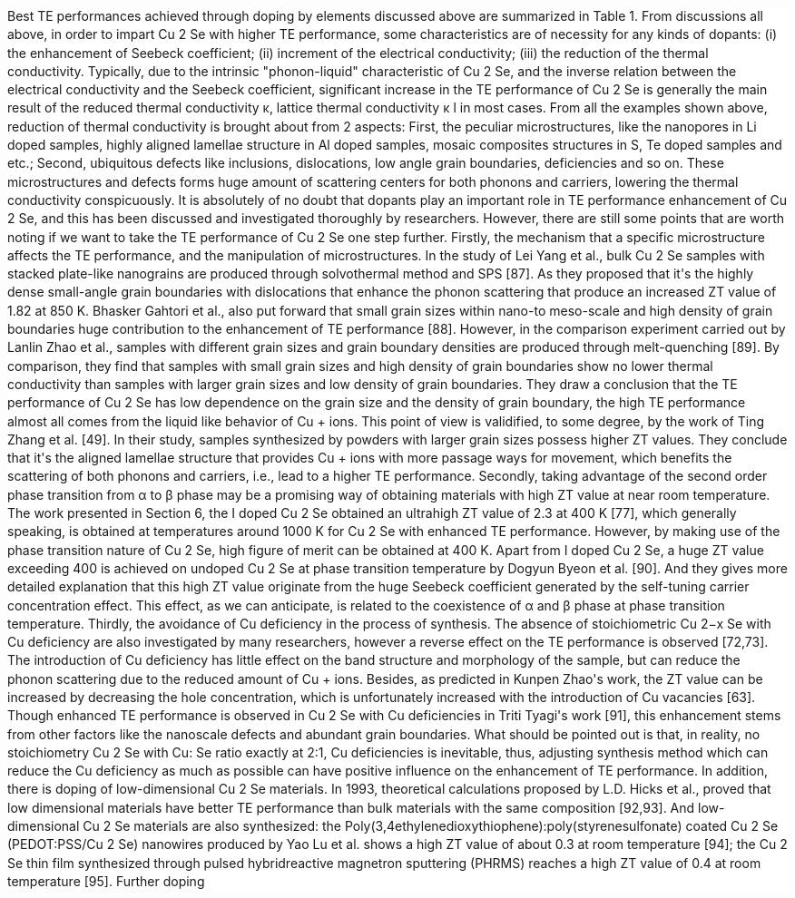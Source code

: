 Best TE performances achieved through doping by elements discussed above are summarized in Table 1. From discussions all above, in order to impart Cu 2 Se with higher TE performance, some characteristics are of necessity for any kinds of dopants: (i) the enhancement of Seebeck coefficient; (ii) increment of the electrical conductivity; (iii) the reduction of the thermal conductivity. Typically, due to the intrinsic "phonon-liquid" characteristic of Cu 2 Se, and the inverse relation between the electrical conductivity and the Seebeck coefficient, significant increase in the TE performance of Cu 2 Se is generally the main result of the reduced thermal conductivity κ, lattice thermal conductivity κ l in most cases. From all the examples shown above, reduction of thermal conductivity is brought about from 2 aspects: First, the peculiar microstructures, like the nanopores in Li doped samples, highly aligned lamellae structure in Al doped samples, mosaic composites structures in S, Te doped samples and etc.; Second, ubiquitous defects like inclusions, dislocations, low angle grain boundaries, deficiencies and so on. These microstructures and defects forms huge amount of scattering centers for both phonons and carriers, lowering the thermal conductivity conspicuously. It is absolutely of no doubt that dopants play an important role in TE performance enhancement of Cu 2 Se, and this has been discussed and investigated thoroughly by researchers. However, there are still some points that are worth noting if we want to take the TE performance of Cu 2 Se one step further. Firstly, the mechanism that a specific microstructure affects the TE performance, and the manipulation of microstructures. In the study of Lei Yang et al., bulk Cu 2 Se samples with stacked plate-like nanograins are produced through solvothermal method and SPS [87]. As they proposed that it's the highly dense small-angle grain boundaries with dislocations that enhance the phonon scattering that produce an increased ZT value of 1.82 at 850 K. Bhasker Gahtori et al., also put forward that small grain sizes within nano-to meso-scale and high density of grain boundaries huge contribution to the enhancement of TE performance [88]. However, in the comparison experiment carried out by Lanlin Zhao et al., samples with different grain sizes and grain boundary densities are produced through melt-quenching [89]. By comparison, they find that samples with small grain sizes and high density of grain boundaries show no lower thermal conductivity than samples with larger grain sizes and low density of grain boundaries. They draw a conclusion that the TE performance of Cu 2 Se has low dependence on the grain size and the density of grain boundary, the high TE performance almost all comes from the liquid like behavior of Cu + ions. This point of view is validified, to some degree, by the work of Ting Zhang et al. [49]. In their study, samples synthesized by powders with larger grain sizes possess higher ZT values. They conclude that it's the aligned lamellae structure that provides Cu + ions with more passage ways for movement, which benefits the scattering of both phonons and carriers, i.e., lead to a higher TE performance. Secondly, taking advantage of the second order phase transition from α to β phase may be a promising way of obtaining materials with high ZT value at near room temperature. The work presented in Section 6, the I doped Cu 2 Se obtained an ultrahigh ZT value of 2.3 at 400 K [77], which generally speaking, is obtained at temperatures around 1000 K for Cu 2 Se with enhanced TE performance. However, by making use of the phase transition nature of Cu 2 Se, high figure of merit can be obtained at 400 K. Apart from I doped Cu 2 Se, a huge ZT value exceeding 400 is achieved on undoped Cu 2 Se at phase transition temperature by Dogyun Byeon et al. [90]. And they gives more detailed explanation that this high ZT value originate from the huge Seebeck coefficient generated by the self-tuning carrier concentration effect. This effect, as we can anticipate, is related to the coexistence of α and β phase at phase transition temperature. Thirdly, the avoidance of Cu deficiency in the process of synthesis. The absence of stoichiometric Cu 2−x Se with Cu deficiency are also investigated by many researchers, however a reverse effect on the TE performance is observed [72,73]. The introduction of Cu deficiency has little effect on the band structure and morphology of the sample, but can reduce the phonon scattering due to the reduced amount of Cu + ions. Besides, as predicted in Kunpen Zhao's work, the ZT value can be increased by decreasing the hole concentration, which is unfortunately increased with the introduction of Cu vacancies [63]. Though enhanced TE performance is observed in Cu 2 Se with Cu deficiencies in Triti Tyagi's work [91], this enhancement stems from other factors like the nanoscale defects and abundant grain boundaries. What should be pointed out is that, in reality, no stoichiometry Cu 2 Se with Cu: Se ratio exactly at 2:1, Cu deficiencies is inevitable, thus, adjusting synthesis method which can reduce the Cu deficiency as much as possible can have positive influence on the enhancement of TE performance. In addition, there is doping of low-dimensional Cu 2 Se materials. In 1993, theoretical calculations proposed by L.D. Hicks et al., proved that low dimensional materials have better TE performance than bulk materials with the same composition [92,93]. And low-dimensional Cu 2 Se materials are also synthesized: the Poly(3,4ethylenedioxythiophene):poly(styrenesulfonate) coated Cu 2 Se (PEDOT:PSS/Cu 2 Se) nanowires produced by Yao Lu et al. shows a high ZT value of about 0.3 at room temperature [94]; the Cu 2 Se thin film synthesized through pulsed hybridreactive magnetron sputtering (PHRMS) reaches a high ZT value of 0.4 at room temperature [95]. Further doping
